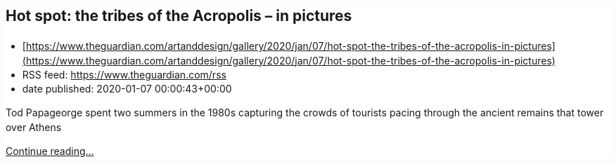 ## Hot spot: the tribes of the Acropolis – in pictures
 - [https://www.theguardian.com/artanddesign/gallery/2020/jan/07/hot-spot-the-tribes-of-the-acropolis-in-pictures](https://www.theguardian.com/artanddesign/gallery/2020/jan/07/hot-spot-the-tribes-of-the-acropolis-in-pictures)
 - RSS feed: https://www.theguardian.com/rss
 - date published: 2020-01-07 00:00:43+00:00

<p>Tod Papageorge spent two summers in the 1980s capturing the crowds of tourists pacing through the ancient remains that tower over Athens</p> <a href="https://www.theguardian.com/artanddesign/gallery/2020/jan/07/hot-spot-the-tribes-of-the-acropolis-in-pictures">Continue reading...</a>

